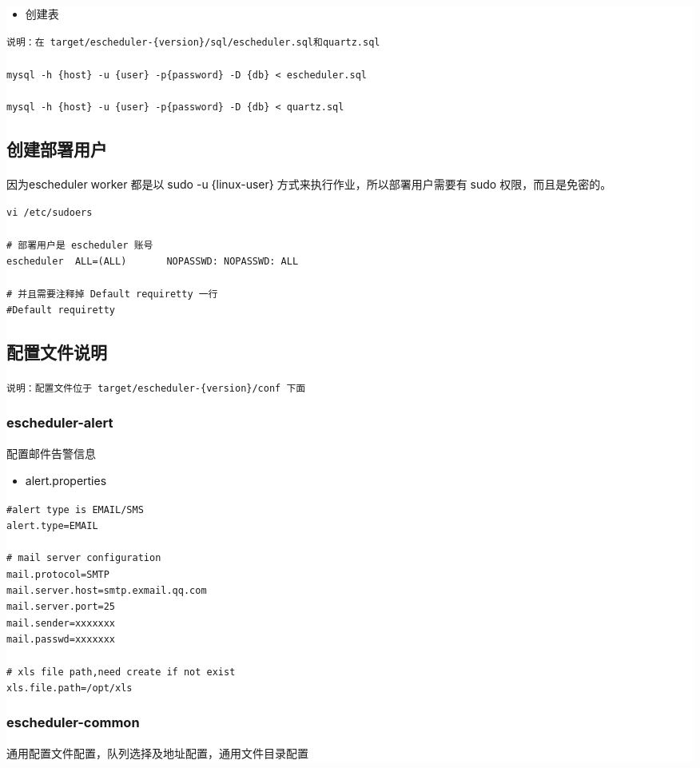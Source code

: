 * 创建表
```
说明：在 target/escheduler-{version}/sql/escheduler.sql和quartz.sql

mysql -h {host} -u {user} -p{password} -D {db} < escheduler.sql

mysql -h {host} -u {user} -p{password} -D {db} < quartz.sql
```


## 创建部署用户

因为escheduler worker 都是以 sudo -u {linux-user} 方式来执行作业，所以部署用户需要有 sudo 权限，而且是免密的。

```部署账号
vi /etc/sudoers

# 部署用户是 escheduler 账号
escheduler  ALL=(ALL)       NOPASSWD: NOPASSWD: ALL

# 并且需要注释掉 Default requiretty 一行
#Default requiretty
```

## 配置文件说明

`说明：配置文件位于 target/escheduler-{version}/conf 下面`

### escheduler-alert

配置邮件告警信息


* alert.properties 

```
#alert type is EMAIL/SMS
alert.type=EMAIL

# mail server configuration
mail.protocol=SMTP
mail.server.host=smtp.exmail.qq.com
mail.server.port=25
mail.sender=xxxxxxx
mail.passwd=xxxxxxx

# xls file path,need create if not exist
xls.file.path=/opt/xls
```




### escheduler-common

通用配置文件配置，队列选择及地址配置，通用文件目录配置
